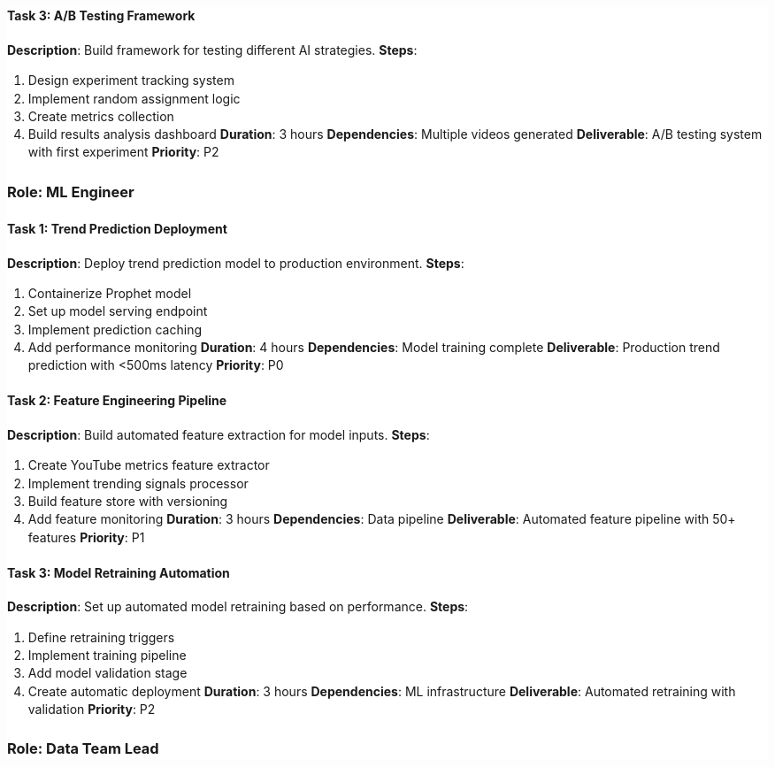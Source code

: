 #### Task 3: A/B Testing Framework
**Description**: Build framework for testing different AI strategies.
**Steps**:
1. Design experiment tracking system
2. Implement random assignment logic
3. Create metrics collection
4. Build results analysis dashboard
**Duration**: 3 hours
**Dependencies**: Multiple videos generated
**Deliverable**: A/B testing system with first experiment
**Priority**: P2

### Role: ML Engineer

#### Task 1: Trend Prediction Deployment
**Description**: Deploy trend prediction model to production environment.
**Steps**:
1. Containerize Prophet model
2. Set up model serving endpoint
3. Implement prediction caching
4. Add performance monitoring
**Duration**: 4 hours
**Dependencies**: Model training complete
**Deliverable**: Production trend prediction with <500ms latency
**Priority**: P0

#### Task 2: Feature Engineering Pipeline
**Description**: Build automated feature extraction for model inputs.
**Steps**:
1. Create YouTube metrics feature extractor
2. Implement trending signals processor
3. Build feature store with versioning
4. Add feature monitoring
**Duration**: 3 hours
**Dependencies**: Data pipeline
**Deliverable**: Automated feature pipeline with 50+ features
**Priority**: P1

#### Task 3: Model Retraining Automation
**Description**: Set up automated model retraining based on performance.
**Steps**:
1. Define retraining triggers
2. Implement training pipeline
3. Add model validation stage
4. Create automatic deployment
**Duration**: 3 hours
**Dependencies**: ML infrastructure
**Deliverable**: Automated retraining with validation
**Priority**: P2

### Role: Data Team Lead
